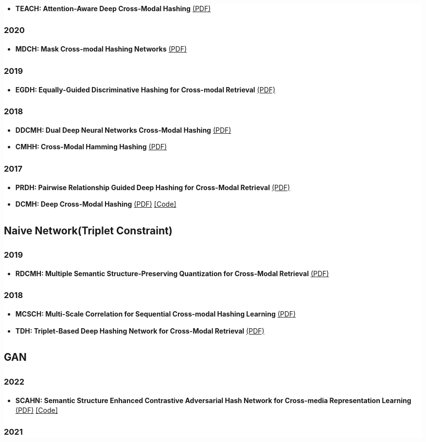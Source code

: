 - **TEACH: Attention-Aware Deep Cross-Modal Hashing** [(PDF)](https://dl.acm.org/doi/abs/10.1145/3460426.3463625)

### 2020

- **MDCH: Mask Cross-modal Hashing Networks** [(PDF)](https://ieeexplore.ieee.org/abstract/document/9055057)

### 2019

- **EGDH: Equally-Guided Discriminative Hashing for Cross-modal Retrieval** [(PDF)](https://dl.acm.org/doi/abs/10.5555/3367471.3367706)

### 2018

- **DDCMH: Dual Deep Neural Networks Cross-Modal Hashing** [(PDF)](https://ojs.aaai.org/index.php/AAAI/article/view/11249)

- **CMHH: Cross-Modal Hamming Hashing** [(PDF)](https://openaccess.thecvf.com/content_ECCV_2018/html/Yue_Cao_Cross-Modal_Hamming_Hashing_ECCV_2018_paper.html)

### 2017

- **PRDH: Pairwise Relationship Guided Deep Hashing for Cross-Modal Retrieval** [(PDF)](https://ojs.aaai.org/index.php/AAAI/article/view/10719)

- **DCMH: Deep Cross-Modal Hashing** [(PDF)](https://openaccess.thecvf.com/content_cvpr_2017/html/Jiang_Deep_Cross-Modal_Hashing_CVPR_2017_paper.html) [[Code]](https://github.com/WendellGul/DCMH)

## Naive Network(Triplet Constraint)

### 2019

- **RDCMH: Multiple Semantic Structure-Preserving Quantization for Cross-Modal Retrieval** [(PDF)](https://ojs.aaai.org/index.php/AAAI/article/view/4351)

### 2018

- **MCSCH: Multi-Scale Correlation for Sequential Cross-modal Hashing Learning** [(PDF)](https://dl.acm.org/doi/abs/10.1145/3240508.3240560)

- **TDH: Triplet-Based Deep Hashing Network for Cross-Modal Retrieval** [(PDF)](https://ieeexplore.ieee.org/abstract/document/8331146)

## GAN

### 2022

- **SCAHN: Semantic Structure Enhanced Contrastive Adversarial Hash Network for Cross-media Representation Learning** [(PDF)](https://dl.acm.org/doi/abs/10.1145/3503161.3548391) [[Code]](https://github.com/YI1219/SCAHN-MindSpore)

### 2021
